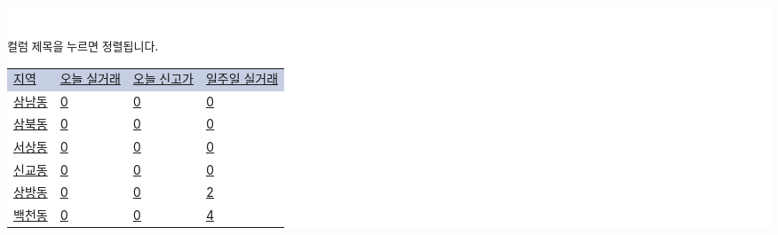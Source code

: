<br>

<font size='small' style='font-size: small;'>컬럼 제목을 누르면 정렬됩니다.</font>
<table class="sortable">
  <tr style='background-color: rgba(114, 132, 186,0.4);'>
    <td id="region"><a href="#">지역</a></td>
    <td id="today"><a href="#">오늘 실거래</a></td>
    <td id="today_new"><a href="#">오늘 신고가</a></td>
    <td id="week"><a href="#">일주일 실거래</a></td>
  </tr>

  
  <tr class="item">
    <td><a href="경상북도경산시삼남동">삼남동</a></td>
    <td><a href="경상북도경산시삼남동">0</a></td>
    <td><a href="경상북도경산시삼남동">0</a></td>
    <td><a href="경상북도경산시삼남동">0</a></td>
  </tr>
    

  <tr class="item">
    <td><a href="경상북도경산시삼북동">삼북동</a></td>
    <td><a href="경상북도경산시삼북동">0</a></td>
    <td><a href="경상북도경산시삼북동">0</a></td>
    <td><a href="경상북도경산시삼북동">0</a></td>
  </tr>
    

  <tr class="item">
    <td><a href="경상북도경산시서상동">서상동</a></td>
    <td><a href="경상북도경산시서상동">0</a></td>
    <td><a href="경상북도경산시서상동">0</a></td>
    <td><a href="경상북도경산시서상동">0</a></td>
  </tr>
    

  <tr class="item">
    <td><a href="경상북도경산시신교동">신교동</a></td>
    <td><a href="경상북도경산시신교동">0</a></td>
    <td><a href="경상북도경산시신교동">0</a></td>
    <td><a href="경상북도경산시신교동">0</a></td>
  </tr>
    

  <tr class="item">
    <td><a href="경상북도경산시상방동">상방동</a></td>
    <td><a href="경상북도경산시상방동">0</a></td>
    <td><a href="경상북도경산시상방동">0</a></td>
    <td><a href="경상북도경산시상방동">2</a></td>
  </tr>
    

  <tr class="item">
    <td><a href="경상북도경산시백천동">백천동</a></td>
    <td><a href="경상북도경산시백천동">0</a></td>
    <td><a href="경상북도경산시백천동">0</a></td>
    <td><a href="경상북도경산시백천동">4</a></td>
  </tr>
    
